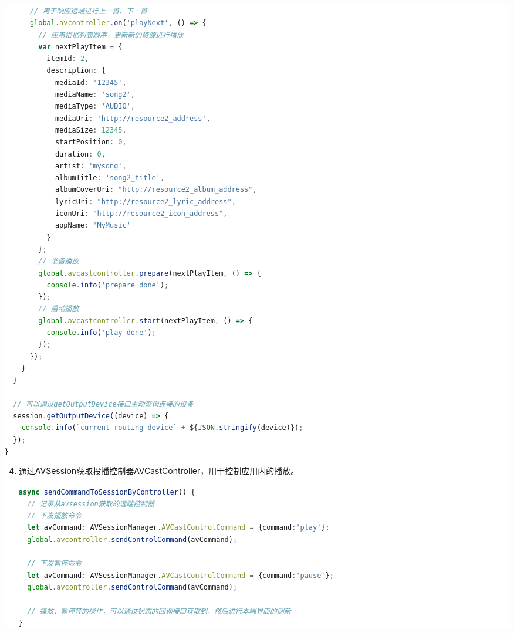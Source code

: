    ```ts
         // 用于响应远端进行上一首、下一首
         global.avcontroller.on('playNext', () => {
           // 应用根据列表顺序，更新新的资源进行播放
           var nextPlayItem = {
             itemId: 2,
             description: {
               mediaId: '12345',
               mediaName: 'song2',
               mediaType: 'AUDIO',
               mediaUri: 'http://resource2_address',
               mediaSize: 12345,
               startPosition: 0,
               duration: 0,
               artist: 'mysong',
               albumTitle: 'song2_title',
               albumCoverUri: "http://resource2_album_address",
               lyricUri: "http://resource2_lyric_address",
               iconUri: "http://resource2_icon_address",
               appName: 'MyMusic'
             }
           };
           // 准备播放
           global.avcastcontroller.prepare(nextPlayItem, () => {
             console.info('prepare done');
           });
           // 启动播放
           global.avcastcontroller.start(nextPlayItem, () => {
             console.info('play done');
           });
         });
       }
     }

     // 可以通过getOutputDevice接口主动查询连接的设备
     session.getOutputDevice((device) => {
       console.info(`current routing device` + ${JSON.stringify(device)});
     });
   }
   ```

4. 通过AVSession获取投播控制器AVCastController，用于控制应用内的播放。

   ```ts
   async sendCommandToSessionByController() {
     // 记录从avsession获取的远端控制器
     // 下发播放命令
     let avCommand: AVSessionManager.AVCastControlCommand = {command:'play'};
     global.avcontroller.sendControlCommand(avCommand);

     // 下发暂停命令
     let avCommand: AVSessionManager.AVCastControlCommand = {command:'pause'};
     global.avcontroller.sendControlCommand(avCommand);

     // 播放、暂停等的操作，可以通过状态的回调接口获取到，然后进行本端界面的刷新
   }
   ```
